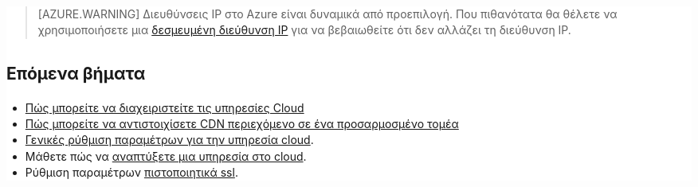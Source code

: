 >[AZURE.WARNING]
>Διευθύνσεις IP στο Azure είναι δυναμικά από προεπιλογή. Που πιθανότατα θα θέλετε να χρησιμοποιήσετε μια [δεσμευμένη διεύθυνση IP](../virtual-network/virtual-networks-reserved-public-ip.md) για να βεβαιωθείτε ότι δεν αλλάζει τη διεύθυνση IP.

## <a name="next-steps"></a>Επόμενα βήματα

* [Πώς μπορείτε να διαχειριστείτε τις υπηρεσίες Cloud](cloud-services-how-to-manage.md)
* [Πώς μπορείτε να αντιστοιχίσετε CDN περιεχόμενο σε ένα προσαρμοσμένο τομέα](../cdn/cdn-map-content-to-custom-domain.md)
* [Γενικές ρύθμιση παραμέτρων για την υπηρεσία cloud](cloud-services-how-to-configure-portal.md).
* Μάθετε πώς να [αναπτύξετε μια υπηρεσία στο cloud](cloud-services-how-to-create-deploy-portal.md).
* Ρύθμιση παραμέτρων [πιστοποιητικά ssl](cloud-services-configure-ssl-certificate-portal.md).

[Expose Your Application on a Custom Domain]: #access-app
[Add a CNAME Record for Your Custom Domain]: #add-cname
[Expose Your Data on a Custom Domain]: #access-data
[VIP swaps]: cloud-services-how-to-manage-portal.md#how-to-swap-deployments-to-promote-a-staged-deployment-to-production
[Create a CNAME record that associates the subdomain with the storage account]: #create-cname
[Πύλη του Azure]: https://portal.azure.com
[vip]: ./media/cloud-services-custom-domain-name-portal/csvip.png
[csurl]: ./media/cloud-services-custom-domain-name-portal/csurl.png
 